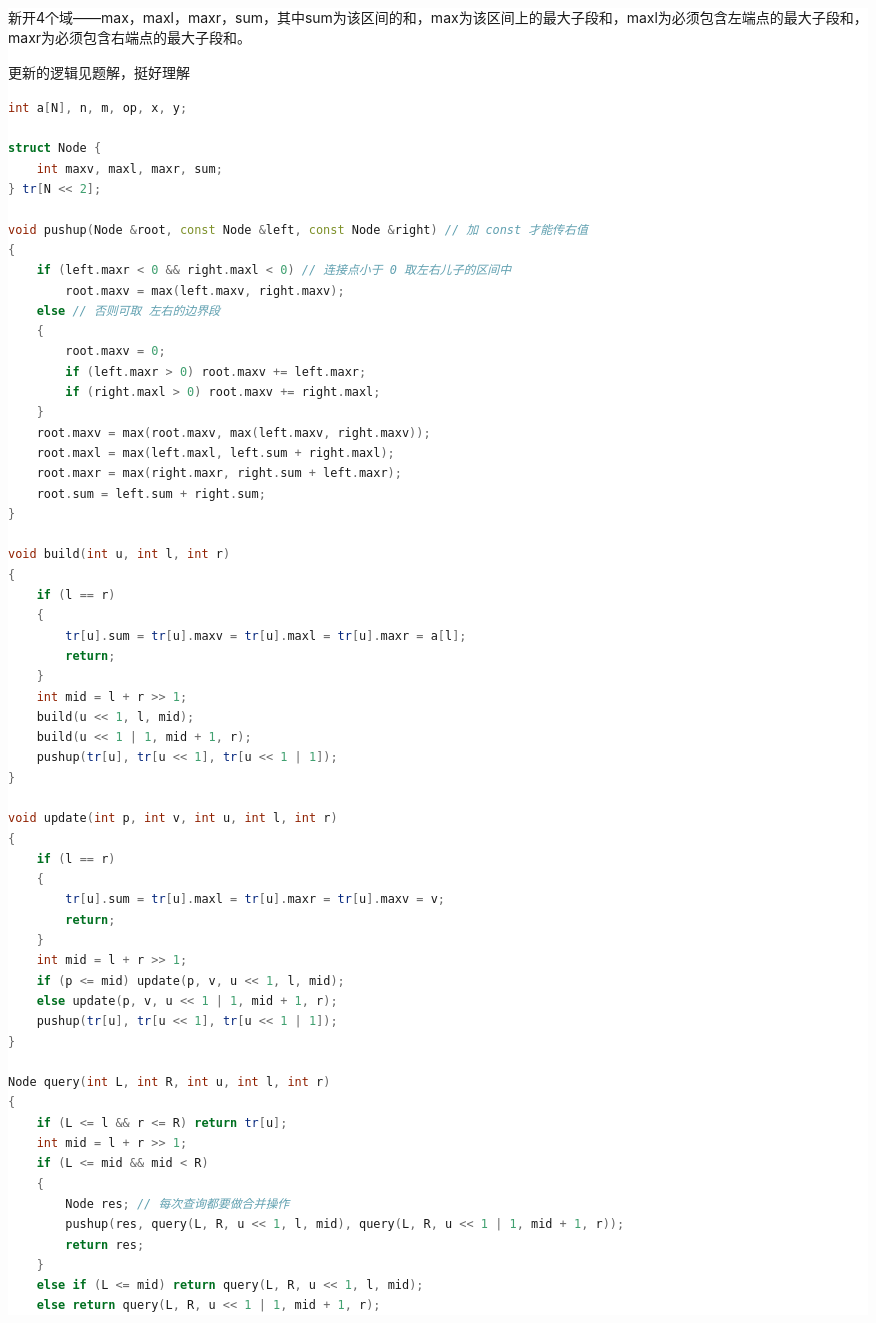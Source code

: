 新开4个域——max，maxl，maxr，sum，其中sum为该区间的和，max为该区间上的最大子段和，maxl为必须包含左端点的最大子段和，maxr为必须包含右端点的最大子段和。

更新的逻辑见题解，挺好理解

```c++
int a[N], n, m, op, x, y;

struct Node {
    int maxv, maxl, maxr, sum;
} tr[N << 2];

void pushup(Node &root, const Node &left, const Node &right) // 加 const 才能传右值
{
    if (left.maxr < 0 && right.maxl < 0) // 连接点小于 0 取左右儿子的区间中
        root.maxv = max(left.maxv, right.maxv);
    else // 否则可取 左右的边界段
    {
        root.maxv = 0;
        if (left.maxr > 0) root.maxv += left.maxr;
        if (right.maxl > 0) root.maxv += right.maxl;
    }
    root.maxv = max(root.maxv, max(left.maxv, right.maxv));
    root.maxl = max(left.maxl, left.sum + right.maxl);
    root.maxr = max(right.maxr, right.sum + left.maxr);
    root.sum = left.sum + right.sum;
}

void build(int u, int l, int r)
{
    if (l == r)
    {
        tr[u].sum = tr[u].maxv = tr[u].maxl = tr[u].maxr = a[l];
        return;
    }
    int mid = l + r >> 1;
    build(u << 1, l, mid);
    build(u << 1 | 1, mid + 1, r);
    pushup(tr[u], tr[u << 1], tr[u << 1 | 1]);
}

void update(int p, int v, int u, int l, int r)
{
    if (l == r)
    {
        tr[u].sum = tr[u].maxl = tr[u].maxr = tr[u].maxv = v;
        return;
    }
    int mid = l + r >> 1;
    if (p <= mid) update(p, v, u << 1, l, mid);
    else update(p, v, u << 1 | 1, mid + 1, r);
    pushup(tr[u], tr[u << 1], tr[u << 1 | 1]);
}

Node query(int L, int R, int u, int l, int r)
{
    if (L <= l && r <= R) return tr[u];
    int mid = l + r >> 1;
    if (L <= mid && mid < R)
    {
        Node res; // 每次查询都要做合并操作
        pushup(res, query(L, R, u << 1, l, mid), query(L, R, u << 1 | 1, mid + 1, r));
        return res;
    }
    else if (L <= mid) return query(L, R, u << 1, l, mid);
    else return query(L, R, u << 1 | 1, mid + 1, r);
```

[acw243.一个简单的整数问题2]: https://www.acwing.com/problem/content/244/
[LC715.Range模块]: https://leetcode.cn/problems/range-module/description/
[LC699.掉落的方块]: https://leetcode.cn/problems/falling-squares/description/